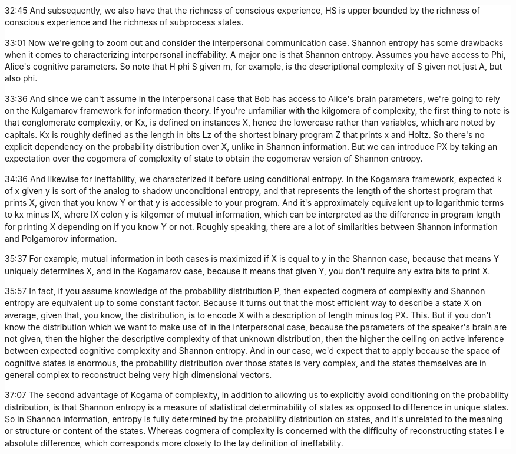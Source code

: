 32:45 And subsequently, we also have that the richness of conscious experience, HS is upper bounded by the richness of conscious experience and the richness of subprocess states.

33:01 Now we're going to zoom out and consider the interpersonal communication case.
Shannon entropy has some drawbacks when it comes to characterizing interpersonal ineffability.
A major one is that Shannon entropy.
Assumes you have access to Phi, Alice's cognitive parameters.
So note that H phi S given m, for example, is the descriptional complexity of S given not just A, but also phi.

33:36 And since we can't assume in the interpersonal case that Bob has access to Alice's brain parameters, we're going to rely on the Kulgamarov framework for information theory.
If you're unfamiliar with the kilgomera of complexity, the first thing to note is that conglomerate complexity, or Kx, is defined on instances X, hence the lowercase rather than variables, which are noted by capitals.
Kx is roughly defined as the length in bits Lz of the shortest binary program Z that prints x and Holtz.
So there's no explicit dependency on the probability distribution over X, unlike in Shannon information.
But we can introduce PX by taking an expectation over the cogomera of complexity of state to obtain the cogomerav version of Shannon entropy.

34:36 And likewise for ineffability, we characterized it before using conditional entropy.
In the Kogamara framework, expected k of x given y is sort of the analog to shadow unconditional entropy, and that represents the length of the shortest program that prints X, given that you know Y or that y is accessible to your program.
And it's approximately equivalent up to logarithmic terms to kx minus IX, where IX colon y is kilgomer of mutual information, which can be interpreted as the difference in program length for printing X depending on if you know Y or not.
Roughly speaking, there are a lot of similarities between Shannon information and Polgamorov information.

35:37 For example, mutual information in both cases is maximized if X is equal to y in the Shannon case, because that means Y uniquely determines X, and in the Kogamarov case, because it means that given Y, you don't require any extra bits to print X.

35:57 In fact, if you assume knowledge of the probability distribution P, then expected cogmera of complexity and Shannon entropy are equivalent up to some constant factor.
Because it turns out that the most efficient way to describe a state X on average, given that, you know, the distribution, is to encode X with a description of length minus log PX.
This.
But if you don't know the distribution which we want to make use of in the interpersonal case, because the parameters of the speaker's brain are not given, then the higher the descriptive complexity of that unknown distribution, then the higher the ceiling on active inference between expected cognitive complexity and Shannon entropy.
And in our case, we'd expect that to apply because the space of cognitive states is enormous, the probability distribution over those states is very complex, and the states themselves are in general complex to reconstruct being very high dimensional vectors.

37:07 The second advantage of Kogama of complexity, in addition to allowing us to explicitly avoid conditioning on the probability distribution, is that Shannon entropy is a measure of statistical determinability of states as opposed to difference in unique states.
So in Shannon information, entropy is fully determined by the probability distribution on states, and it's unrelated to the meaning or structure or content of the states.
Whereas cogmera of complexity is concerned with the difficulty of reconstructing states I e absolute difference, which corresponds more closely to the lay definition of ineffability.
